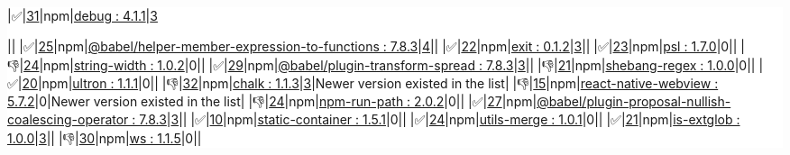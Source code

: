 |✅|[31](https://libraries.io/npm/debug/sourcerank)|npm|[debug : 4.1.1](https://www.npmjs.com/package/debug)|<a href="javascript:void(0)" onclick='var x=document.getElementById("debug4.1.1-vulnerabilities");x.style.display=x.style.display!="none"?"none":"block"'>3</a><div name='vulnerabilities' style='display:none' id='debug4.1.1-vulnerabilities'>[✅CVE-2018-16487](/vulnerabilities/cve-2018-16487/)<br />[✅CVE-2019-10744](/vulnerabilities/cve-2019-10744/)<br />[✅sonatype-2019-0500](/vulnerabilities/sonatype-2019-0500/)</div>||
|✅|[25](https://libraries.io/npm/@babel/helper-member-expression-to-functions/sourcerank)|npm|[@babel/helper-member-expression-to-functions : 7.8.3](https://www.npmjs.com/package/@babel/helper-member-expression-to-functions)|<a href="javascript:void(0)" onclick='var x=document.getElementById("@babel/helper-member-expression-to-functions7.8.3-vulnerabilities");x.style.display=x.style.display!="none"?"none":"block"'>4</a><div name='vulnerabilities' style='display:none' id='@babel/helper-member-expression-to-functions7.8.3-vulnerabilities'>[✅sonatype-2019-0467](/vulnerabilities/sonatype-2019-0467/)<br />[✅CVE-2018-16487](/vulnerabilities/cve-2018-16487/)<br />[✅CVE-2019-10744](/vulnerabilities/cve-2019-10744/)<br />[✅sonatype-2019-0500](/vulnerabilities/sonatype-2019-0500/)</div>||
|✅|[22](https://libraries.io/npm/exit/sourcerank)|npm|[exit : 0.1.2](https://www.npmjs.com/package/exit)|<a href="javascript:void(0)" onclick='var x=document.getElementById("exit0.1.2-vulnerabilities");x.style.display=x.style.display!="none"?"none":"block"'>3</a><div name='vulnerabilities' style='display:none' id='exit0.1.2-vulnerabilities'>[✅CVE-2018-16487](/vulnerabilities/cve-2018-16487/)<br />[✅CVE-2019-10744](/vulnerabilities/cve-2019-10744/)<br />[✅sonatype-2019-0500](/vulnerabilities/sonatype-2019-0500/)</div>||
|✅|[23](https://libraries.io/npm/psl/sourcerank)|npm|[psl : 1.7.0](https://www.npmjs.com/package/psl)|0||
|👎|[24](https://libraries.io/npm/string-width/sourcerank)|npm|[string-width : 1.0.2](https://www.npmjs.com/package/string-width)|0||
|✅|[29](https://libraries.io/npm/@babel/plugin-transform-spread/sourcerank)|npm|[@babel/plugin-transform-spread : 7.8.3](https://www.npmjs.com/package/@babel/plugin-transform-spread)|<a href="javascript:void(0)" onclick='var x=document.getElementById("@babel/plugin-transform-spread7.8.3-vulnerabilities");x.style.display=x.style.display!="none"?"none":"block"'>3</a><div name='vulnerabilities' style='display:none' id='@babel/plugin-transform-spread7.8.3-vulnerabilities'>[✅CVE-2018-16487](/vulnerabilities/cve-2018-16487/)<br />[✅CVE-2019-10744](/vulnerabilities/cve-2019-10744/)<br />[✅sonatype-2019-0500](/vulnerabilities/sonatype-2019-0500/)</div>||
|👎|[21](https://libraries.io/npm/shebang-regex/sourcerank)|npm|[shebang-regex : 1.0.0](https://www.npmjs.com/package/shebang-regex)|0||
|✅|[20](https://libraries.io/npm/ultron/sourcerank)|npm|[ultron : 1.1.1](https://www.npmjs.com/package/ultron)|0||
|👎|[32](https://libraries.io/npm/chalk/sourcerank)|npm|[chalk : 1.1.3](https://www.npmjs.com/package/chalk)|<a href="javascript:void(0)" onclick='var x=document.getElementById("chalk1.1.3-vulnerabilities");x.style.display=x.style.display!="none"?"none":"block"'>3</a><div name='vulnerabilities' style='display:none' id='chalk1.1.3-vulnerabilities'>[✅CVE-2018-16487](/vulnerabilities/cve-2018-16487/)<br />[✅CVE-2019-10744](/vulnerabilities/cve-2019-10744/)<br />[✅sonatype-2019-0500](/vulnerabilities/sonatype-2019-0500/)</div>|Newer version existed in the list|
|👎|[15](https://libraries.io/npm/react-native-webview/sourcerank)|npm|[react-native-webview : 5.7.2](https://www.npmjs.com/package/react-native-webview)|0|Newer version existed in the list|
|👎|[24](https://libraries.io/npm/npm-run-path/sourcerank)|npm|[npm-run-path : 2.0.2](https://www.npmjs.com/package/npm-run-path)|0||
|✅|[27](https://libraries.io/npm/@babel/plugin-proposal-nullish-coalescing-operator/sourcerank)|npm|[@babel/plugin-proposal-nullish-coalescing-operator : 7.8.3](https://www.npmjs.com/package/@babel/plugin-proposal-nullish-coalescing-operator)|<a href="javascript:void(0)" onclick='var x=document.getElementById("@babel/plugin-proposal-nullish-coalescing-operator7.8.3-vulnerabilities");x.style.display=x.style.display!="none"?"none":"block"'>3</a><div name='vulnerabilities' style='display:none' id='@babel/plugin-proposal-nullish-coalescing-operator7.8.3-vulnerabilities'>[✅CVE-2018-16487](/vulnerabilities/cve-2018-16487/)<br />[✅CVE-2019-10744](/vulnerabilities/cve-2019-10744/)<br />[✅sonatype-2019-0500](/vulnerabilities/sonatype-2019-0500/)</div>||
|✅|[10](https://libraries.io/npm/static-container/sourcerank)|npm|[static-container : 1.5.1](https://www.npmjs.com/package/static-container)|0||
|✅|[24](https://libraries.io/npm/utils-merge/sourcerank)|npm|[utils-merge : 1.0.1](https://www.npmjs.com/package/utils-merge)|0||
|✅|[21](https://libraries.io/npm/is-extglob/sourcerank)|npm|[is-extglob : 1.0.0](https://www.npmjs.com/package/is-extglob)|<a href="javascript:void(0)" onclick='var x=document.getElementById("is-extglob1.0.0-vulnerabilities");x.style.display=x.style.display!="none"?"none":"block"'>3</a><div name='vulnerabilities' style='display:none' id='is-extglob1.0.0-vulnerabilities'>[✅CVE-2018-16487](/vulnerabilities/cve-2018-16487/)<br />[✅CVE-2019-10744](/vulnerabilities/cve-2019-10744/)<br />[✅sonatype-2019-0500](/vulnerabilities/sonatype-2019-0500/)</div>||
|👎|[30](https://libraries.io/npm/ws/sourcerank)|npm|[ws : 1.1.5](https://www.npmjs.com/package/ws)|0||